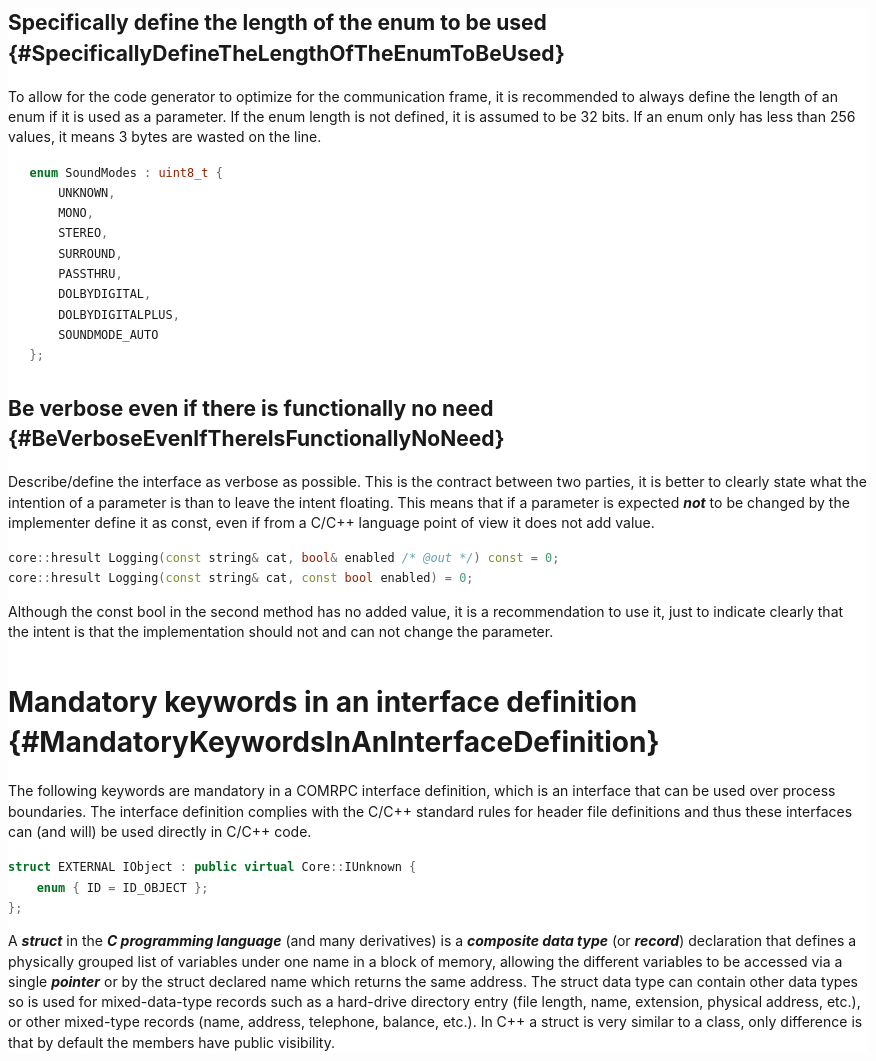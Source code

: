 Specifically define the length of the enum to be used {#SpecificallyDefineTheLengthOfTheEnumToBeUsed}
-----------------------------------------------------
To allow for the code generator to optimize for the communication frame, it is recommended to always define the length of an enum if it is used as a parameter. If the enum length is not defined, it is assumed to be 32 bits. If an enum only has less than 256 values, it means 3 bytes are wasted on the line.

``` c++
   enum SoundModes : uint8_t {
       UNKNOWN,
       MONO,
       STEREO,
       SURROUND,
       PASSTHRU,
       DOLBYDIGITAL,
       DOLBYDIGITALPLUS,
       SOUNDMODE_AUTO 
   };
```


Be verbose even if there is functionally no need {#BeVerboseEvenIfThereIsFunctionallyNoNeed}
------------------------------------------------

Describe/define the interface as verbose as possible. This is the contract between two parties, it is better to clearly state what the intention of a parameter is than to leave the intent floating. This means that if a parameter is expected ***not*** to be changed by the implementer define it as const, even if from a C/C++ language point of view it does not add value.

``` c++
core::hresult Logging(const string& cat, bool& enabled /* @out */) const = 0;
core::hresult Logging(const string& cat, const bool enabled) = 0;
```

Although the const bool in the second method has no added value, it is a recommendation to use it, just to indicate clearly that the intent is that the implementation should not and can not change the parameter.

 Mandatory keywords in an interface definition {#MandatoryKeywordsInAnInterfaceDefinition}
==============================================

The following keywords are mandatory in a COMRPC interface definition, which is an interface that can be used over process boundaries. The interface definition complies with the C/C++ standard rules for header file definitions and thus these interfaces can (and will) be used directly in C/C++ code.

``` c++
struct EXTERNAL IObject : public virtual Core::IUnknown {
    enum { ID = ID_OBJECT };
};
```

A ***struct*** in the ***C programming language*** (and many derivatives) is a ***composite data type*** (or ***record***) declaration that defines a physically grouped list of variables under one name in a block of memory, allowing the different variables to be accessed via a single ***pointer*** or by the struct declared name which returns the same address. The struct data type can contain other data types so is used for mixed-data-type records such as a hard-drive directory entry (file length, name, extension, physical address, etc.), or other mixed-type records (name, address, telephone, balance, etc.). In C++ a struct is very similar to a class, only difference is that by default the members have public visibility. 
